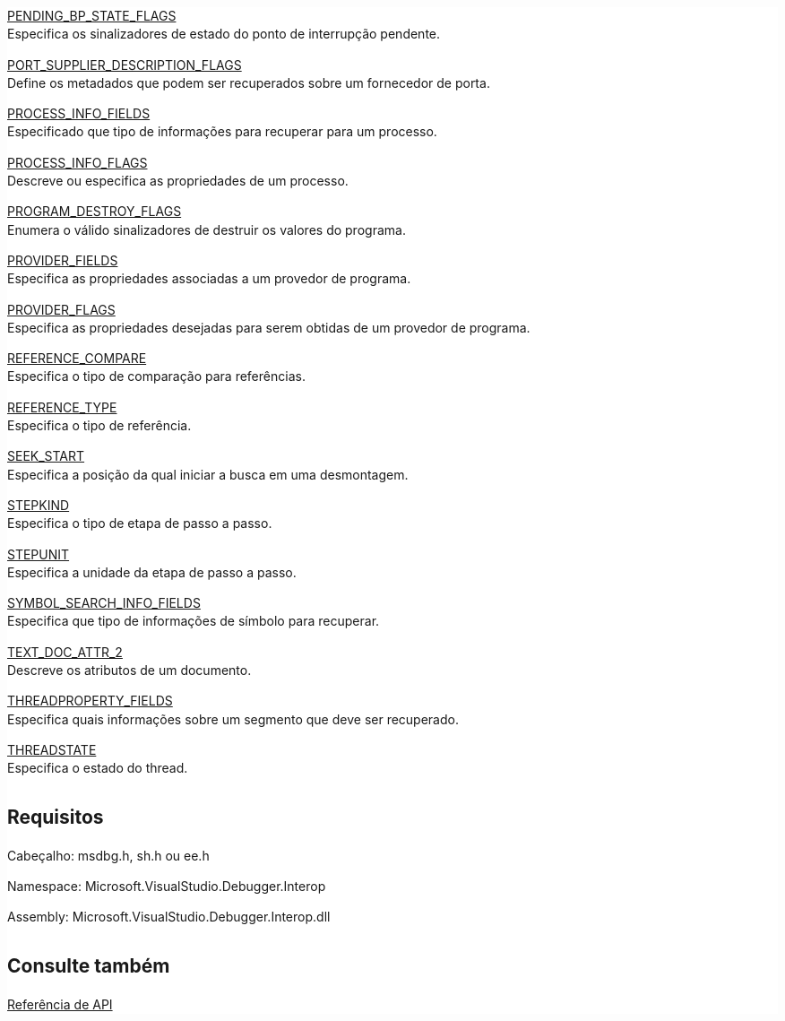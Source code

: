  [PENDING_BP_STATE_FLAGS](../../../extensibility/debugger/reference/pending-bp-state-flags.md)  
 Especifica os sinalizadores de estado do ponto de interrupção pendente.  
  
 [PORT_SUPPLIER_DESCRIPTION_FLAGS](../../../extensibility/debugger/reference/port-supplier-description-flags.md)  
 Define os metadados que podem ser recuperados sobre um fornecedor de porta.  
  
 [PROCESS_INFO_FIELDS](../../../extensibility/debugger/reference/process-info-fields.md)  
 Especificado que tipo de informações para recuperar para um processo.  
  
 [PROCESS_INFO_FLAGS](../../../extensibility/debugger/reference/process-info-flags.md)  
 Descreve ou especifica as propriedades de um processo.  
  
 [PROGRAM_DESTROY_FLAGS](../../../extensibility/debugger/reference/program-destroy-flags.md)  
 Enumera o válido sinalizadores de destruir os valores do programa.  
  
 [PROVIDER_FIELDS](../../../extensibility/debugger/reference/provider-fields.md)  
 Especifica as propriedades associadas a um provedor de programa.  
  
 [PROVIDER_FLAGS](../../../extensibility/debugger/reference/provider-flags.md)  
 Especifica as propriedades desejadas para serem obtidas de um provedor de programa.  
  
 [REFERENCE_COMPARE](../../../extensibility/debugger/reference/reference-compare.md)  
 Especifica o tipo de comparação para referências.  
  
 [REFERENCE_TYPE](../../../extensibility/debugger/reference/reference-type.md)  
 Especifica o tipo de referência.  
  
 [SEEK_START](../../../extensibility/debugger/reference/seek-start.md)  
 Especifica a posição da qual iniciar a busca em uma desmontagem.  
  
 [STEPKIND](../../../extensibility/debugger/reference/stepkind.md)  
 Especifica o tipo de etapa de passo a passo.  
  
 [STEPUNIT](../../../extensibility/debugger/reference/stepunit.md)  
 Especifica a unidade da etapa de passo a passo.  
  
 [SYMBOL_SEARCH_INFO_FIELDS](../../../extensibility/debugger/reference/symbol-search-info-fields.md)  
 Especifica que tipo de informações de símbolo para recuperar.  
  
 [TEXT_DOC_ATTR_2](../../../extensibility/debugger/reference/text-doc-attr-2.md)  
 Descreve os atributos de um documento.  
  
 [THREADPROPERTY_FIELDS](../../../extensibility/debugger/reference/threadproperty-fields.md)  
 Especifica quais informações sobre um segmento que deve ser recuperado.  
  
 [THREADSTATE](../../../extensibility/debugger/reference/threadstate.md)  
 Especifica o estado do thread.  
  
## <a name="requirements"></a>Requisitos  
 Cabeçalho: msdbg.h, sh.h ou ee.h  
  
 Namespace: Microsoft.VisualStudio.Debugger.Interop  
  
 Assembly: Microsoft.VisualStudio.Debugger.Interop.dll  
  
## <a name="see-also"></a>Consulte também  
 [Referência de API](../../../extensibility/debugger/reference/api-reference-visual-studio-debugging.md)

